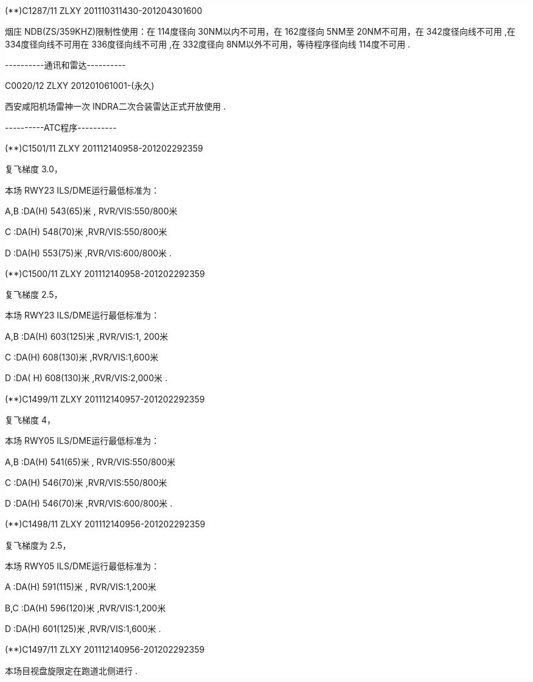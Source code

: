 \(\*\*\)C1287/11 ZLXY 201110311430-201204301600

烟庄 NDB\(ZS/359KHZ\)限制性使用：在 114度径向 30NM以内不可用，在 162度径向 5NM至 20NM不可用，在 342度径向线不可用 ,在 334度径向线不可用在 336度径向线不可用 ,在 332度径向 8NM以外不可用，等待程序径向线 114度不可用 .

----------通讯和雷达----------

C0020/12 ZLXY 201201061001-\(永久\)

西安咸阳机场雷神一次 INDRA二次合装雷达正式开放使用 .

----------ATC程序----------

\(\*\*\)C1501/11 ZLXY 201112140958-201202292359

复飞梯度 3.0，

本场 RWY23 ILS/DME运行最低标准为：

A,B :DA\(H\) 543\(65\)米 , RVR/VIS:550/800米

C :DA\(H\) 548\(70\)米 ,RVR/VIS:550/800米

D :DA\(H\) 553\(75\)米 ,RVR/VIS:600/800米 .

\(\*\*\)C1500/11 ZLXY 201112140958-201202292359

复飞梯度 2.5，

本场 RWY23 ILS/DME运行最低标准为：

A,B :DA\(H\) 603\(125\)米 ,RVR/VIS:1, 200米

C :DA\(H\) 608\(130\)米 ,RVR/VIS:1,600米

D :DA\( H\) 608\(130\)米 ,RVR/VIS:2,000米 .

\(\*\*\)C1499/11 ZLXY 201112140957-201202292359

复飞梯度 4，

本场 RWY05 ILS/DME运行最低标准为：

A,B :DA\(H\) 541\(65\)米 , RVR/VIS:550/800米

C :DA\(H\) 546\(70\)米 ,RVR/VIS:550/800米

D :DA\(H\) 546\(70\)米 ,RVR/VIS:600/800米 .

\(\*\*\)C1498/11 ZLXY 201112140956-201202292359

复飞梯度为 2.5，

本场 RWY05 ILS/DME运行最低标准为：

A :DA\(H\) 591\(115\)米 , RVR/VIS:1,200米

B,C :DA\(H\) 596\(120\)米 ,RVR/VIS:1,200米

D :DA\(H\) 601\(125\)米 ,RVR/VIS:1,600米 .

\(\*\*\)C1497/11 ZLXY 201112140956-201202292359

本场目视盘旋限定在跑道北侧进行 .
